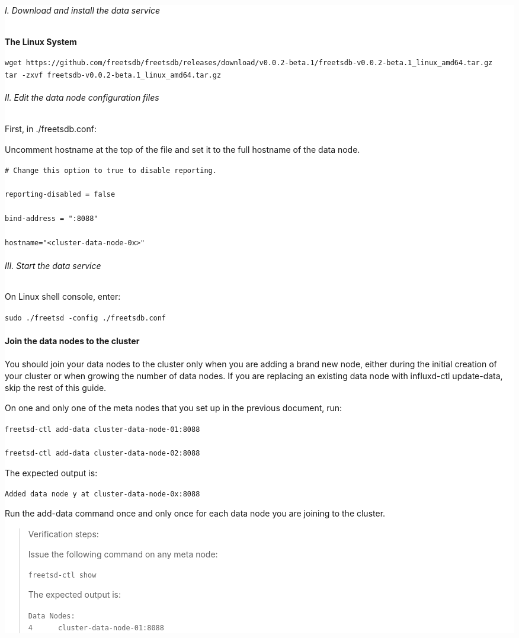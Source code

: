 ###### I. Download and install the data service

**The Linux System**

```
wget https://github.com/freetsdb/freetsdb/releases/download/v0.0.2-beta.1/freetsdb-v0.0.2-beta.1_linux_amd64.tar.gz
tar -zxvf freetsdb-v0.0.2-beta.1_linux_amd64.tar.gz
```

###### II. Edit the data node configuration files

First, in ./freetsdb.conf:

Uncomment hostname at the top of the file and set it to the full hostname of the data node.

```
# Change this option to true to disable reporting.

reporting-disabled = false

bind-address = ":8088"

hostname="<cluster-data-node-0x>" 

```



###### III. Start the data service

On Linux shell console, enter:

```
sudo ./freetsd -config ./freetsdb.conf
```

#### Join the data nodes to the cluster

You should join your data nodes to the cluster only when you are adding a brand new node, either during the initial creation of your cluster or when growing the number of data nodes. If you are replacing an existing data node with influxd-ctl update-data, skip the rest of this guide.

On one and only one of the meta nodes that you set up in the previous document, run:

```
freetsd-ctl add-data cluster-data-node-01:8088

freetsd-ctl add-data cluster-data-node-02:8088
```

The expected output is:

```
Added data node y at cluster-data-node-0x:8088

```

Run the add-data command once and only once for each data node you are joining to the cluster.

> Verification steps:
>
> Issue the following command on any meta node:
>
> ```
> freetsd-ctl show
> ```
>
> The expected output is:
>
> ```
> Data Nodes:
> 4      cluster-data-node-01:8088